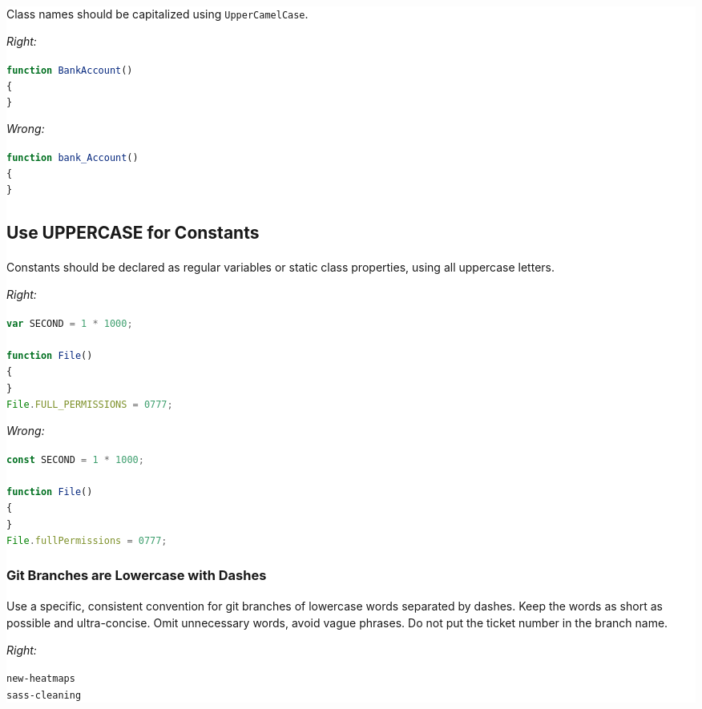 Class names should be capitalized using `UpperCamelCase`.

*Right:*

```js
function BankAccount()
{
}
```

*Wrong:*

```js
function bank_Account()
{
}
```

## Use UPPERCASE for Constants

Constants should be declared as regular variables or static class properties,
using all uppercase letters.

*Right:*

```js
var SECOND = 1 * 1000;

function File()
{
}
File.FULL_PERMISSIONS = 0777;
```

*Wrong:*

```js
const SECOND = 1 * 1000;

function File()
{
}
File.fullPermissions = 0777;
```

[const]: https://developer.mozilla.org/en/JavaScript/Reference/Statements/const

### Git Branches are Lowercase with Dashes

Use a specific, consistent convention for git branches of lowercase words separated by dashes.  Keep the words as short as possible and ultra-concise.  Omit unnecessary words, avoid vague phrases.  Do not put the ticket number in the branch name.

*Right:*

```
new-heatmaps
sass-cleaning
```


[the opposition]: http://blog.izs.me/post/2353458699/an-open-letter-to-javascript-leaders-regarding
[hnsemicolons]: http://news.ycombinator.com/item?id=1547647
[crockfordconvention]: http://javascript.crockford.com/code.html
[comparisonoperators]: https://developer.mozilla.org/en/JavaScript/Reference/Operators/Comparison_Operators
[sideeffect]: http://en.wikipedia.org/wiki/Side_effect_(computer_science)